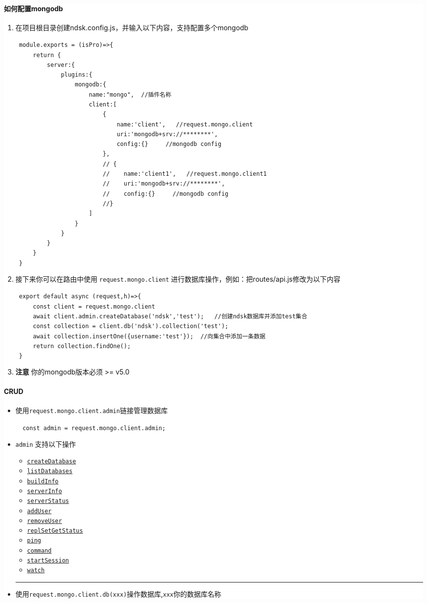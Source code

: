 #### 如何配置mongodb
1. 在项目根目录创建ndsk.config.js，并输入以下内容，支持配置多个mongodb

        module.exports = (isPro)=>{
            return {
                server:{
                    plugins:{
                        mongodb:{
                            name:"mongo",  //插件名称
                            client:[
                                {
                                    name:'client',   //request.mongo.client
                                    uri:'mongodb+srv://********', 
                                    config:{}     //mongodb config
                                },
                                // {
                                //    name:'client1',   //request.mongo.client1
                                //    uri:'mongodb+srv://********',
                                //    config:{}     //mongodb config
                                //}
                            ]
                        }
                    }
                }
            }
        }
2. 接下来你可以在路由中使用 ``request.mongo.client`` 进行数据库操作，例如：把routes/api.js修改为以下内容

        export default async (request,h)=>{
            const client = request.mongo.client
            await client.admin.createDatabase('ndsk','test');   //创建ndsk数据库并添加test集合
            const collection = client.db('ndsk').collection('test'); 
            await collection.insertOne({username:'test'});  //向集合中添加一条数据
            return collection.findOne();     
        }

3. **注意** 你的mongodb版本必须 >= v5.0

#### CRUD
- 使用``request.mongo.client.admin``链接管理数据库

        const admin = request.mongo.client.admin;
- ``admin`` 支持以下操作  
    -  [``createDatabase``](https://www.mongodb.com/docs/v5.3/reference/method/db.createCollection/)
    -  [``listDatabases``](https://mongodb.github.io/node-mongodb-native/3.6/api/Admin.html#listDatabases)    
    -  [``buildInfo``](https://mongodb.github.io/node-mongodb-native/3.6/api/Admin.html#buildInfo)
    -  [``serverInfo``](https://mongodb.github.io/node-mongodb-native/3.6/api/Admin.html#serverInfo)    
    -  [``serverStatus``](https://www.mongodb.com/docs/v2.2/reference/server-status/)
    -  [``addUser``](https://mongodb.github.io/node-mongodb-native/3.6/api/Admin.html#addUser)
    -  [``removeUser``](https://mongodb.github.io/node-mongodb-native/3.6/api/Admin.html#removeUser)
    -  [``replSetGetStatus``](https://mongodb.github.io/node-mongodb-native/3.6/api/Admin.html#replSetGetStatus)
    -  [``ping``](https://mongodb.github.io/node-mongodb-native/3.6/api/Admin.html#ping)
    -  [``command``](https://mongodb.github.io/node-mongodb-native/3.6/api/Admin.html#command)
    -  [``startSession``](https://www.mongodb.com/zh-cn/docs/manual/core/transactions/)
    -  [``watch``](https://mongodb.github.io/node-mongodb-native/3.6/api/MongoClient.html#watch)
    ---
- 使用``request.mongo.client.db(xxx)``操作数据库,``xxx``你的数据库名称
